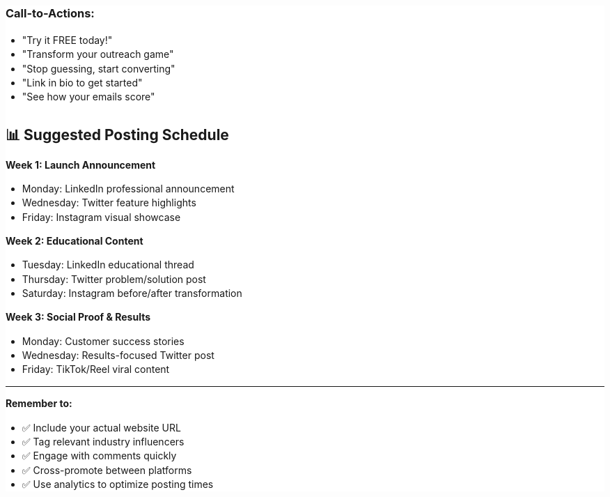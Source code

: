 ### Call-to-Actions:
- "Try it FREE today!"
- "Transform your outreach game"
- "Stop guessing, start converting"
- "Link in bio to get started"
- "See how your emails score"

## 📊 Suggested Posting Schedule

**Week 1: Launch Announcement**
- Monday: LinkedIn professional announcement
- Wednesday: Twitter feature highlights  
- Friday: Instagram visual showcase

**Week 2: Educational Content**
- Tuesday: LinkedIn educational thread
- Thursday: Twitter problem/solution post
- Saturday: Instagram before/after transformation

**Week 3: Social Proof & Results**
- Monday: Customer success stories
- Wednesday: Results-focused Twitter post
- Friday: TikTok/Reel viral content

---

**Remember to:**
- ✅ Include your actual website URL
- ✅ Tag relevant industry influencers
- ✅ Engage with comments quickly
- ✅ Cross-promote between platforms
- ✅ Use analytics to optimize posting times

